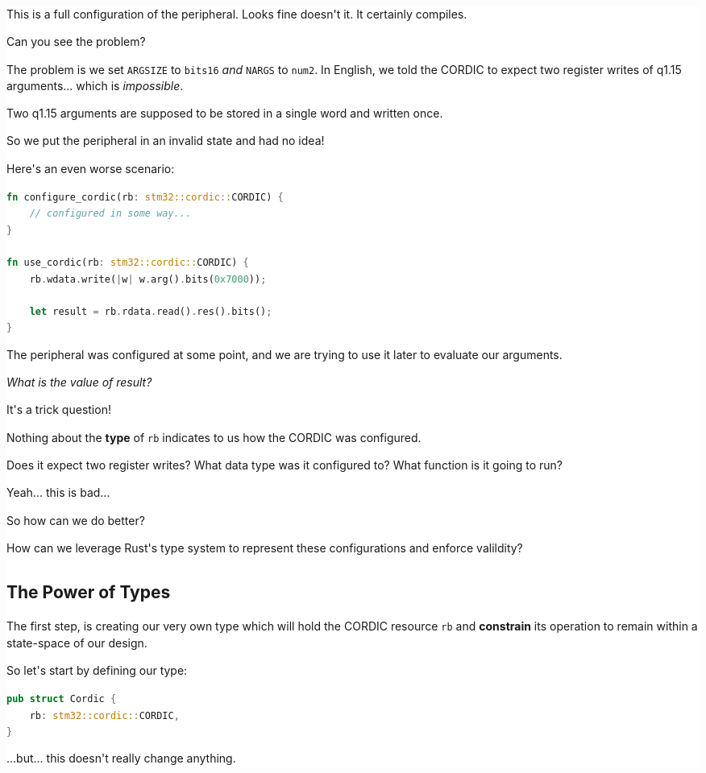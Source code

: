 
This is a full configuration of the peripheral. Looks fine doesn't it. It certainly compiles.

Can you see the problem?

The problem is we set `ARGSIZE` to `bits16` *and* `NARGS` to `num2`. In English,
we told the CORDIC to expect two register writes of q1.15 arguments... which is *impossible*.

Two q1.15 arguments are supposed to be stored in a single word and written once.

So we put the peripheral in an invalid state and had no idea!

Here's an even worse scenario:

```rust
fn configure_cordic(rb: stm32::cordic::CORDIC) {
    // configured in some way...
}

fn use_cordic(rb: stm32::cordic::CORDIC) {
    rb.wdata.write(|w| w.arg().bits(0x7000));

    let result = rb.rdata.read().res().bits();
}
```

The peripheral was configured at some point, and we are
trying to use it later to evaluate our arguments.

*What is the value of result?*

It's a trick question!

Nothing about the **type** of `rb` indicates to us how the CORDIC was configured.

Does it expect two register writes? What data type was it configured to? What function
is it going to run?

Yeah... this is bad...

So how can we do better?

How can we leverage Rust's type system to represent these configurations
and enforce valildity?

## The Power of Types

The first step, is creating our very own type which will hold the CORDIC resource `rb`
and **constrain** its operation to remain within a state-space of our design.

So let's start by defining our type:

```rust
pub struct Cordic {
    rb: stm32::cordic::CORDIC,
}
```

...but... this doesn't really change anything.
